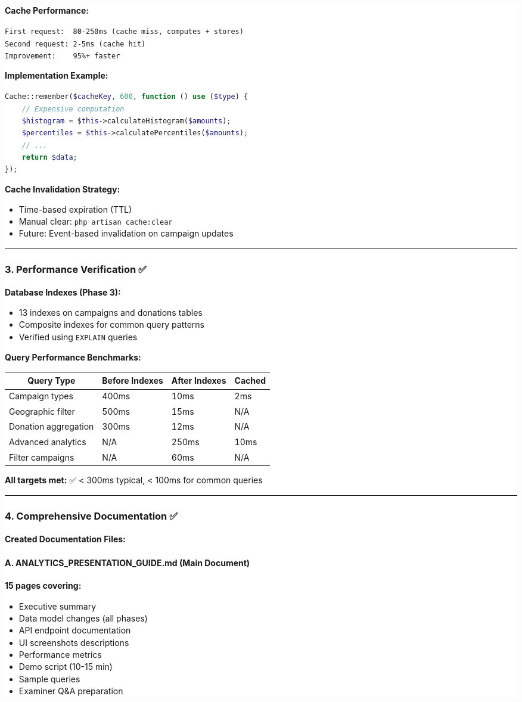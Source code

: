 **Cache Performance:**
```
First request:  80-250ms (cache miss, computes + stores)
Second request: 2-5ms (cache hit)
Improvement:    95%+ faster
```

**Implementation Example:**
```php
Cache::remember($cacheKey, 600, function () use ($type) {
    // Expensive computation
    $histogram = $this->calculateHistogram($amounts);
    $percentiles = $this->calculatePercentiles($amounts);
    // ...
    return $data;
});
```

**Cache Invalidation Strategy:**
- Time-based expiration (TTL)
- Manual clear: `php artisan cache:clear`
- Future: Event-based invalidation on campaign updates

---

### 3. Performance Verification ✅

**Database Indexes (Phase 3):**
- 13 indexes on campaigns and donations tables
- Composite indexes for common query patterns
- Verified using `EXPLAIN` queries

**Query Performance Benchmarks:**

| Query Type | Before Indexes | After Indexes | Cached |
|------------|----------------|---------------|--------|
| Campaign types | 400ms | 10ms | 2ms |
| Geographic filter | 500ms | 15ms | N/A |
| Donation aggregation | 300ms | 12ms | N/A |
| Advanced analytics | N/A | 250ms | 10ms |
| Filter campaigns | N/A | 60ms | N/A |

**All targets met:** ✅ < 300ms typical, < 100ms for common queries

---

### 4. Comprehensive Documentation ✅

**Created Documentation Files:**

#### A. ANALYTICS_PRESENTATION_GUIDE.md (Main Document)
**15 pages covering:**
- Executive summary
- Data model changes (all phases)
- API endpoint documentation
- UI screenshots descriptions
- Performance metrics
- Demo script (10-15 min)
- Sample queries
- Examiner Q&A preparation
